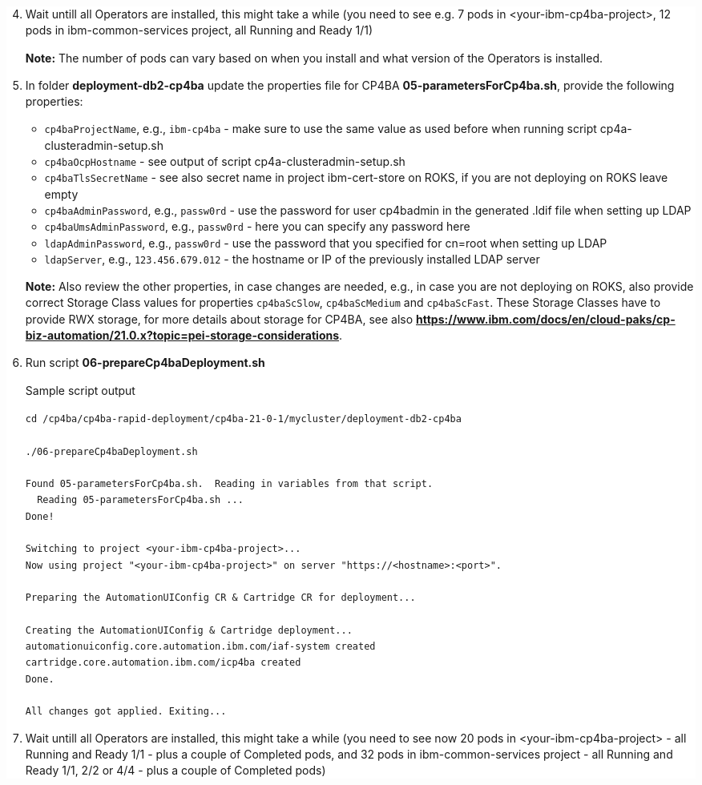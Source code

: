 4. Wait untill all Operators are installed, this might take a while (you need to see e.g. 7 pods in \<your-ibm-cp4ba-project\>, 12 pods in ibm-common-services project, all Running and Ready 1/1)
   
   **Note:** The number of pods can vary based on when you install and what version of the Operators is installed.

5. In folder **deployment-db2-cp4ba** update the properties file for CP4BA **05-parametersForCp4ba.sh**, provide the following properties:

   - `cp4baProjectName`, e.g., `ibm-cp4ba` - make sure to use the same value as used before when running script cp4a-clusteradmin-setup.sh
   - `cp4baOcpHostname` - see output of script cp4a-clusteradmin-setup.sh
   - `cp4baTlsSecretName` - see also secret name in project ibm-cert-store on ROKS, if you are not deploying on ROKS leave empty
   - `cp4baAdminPassword`, e.g., `passw0rd` - use the password for user cp4badmin in the generated .ldif file when setting up LDAP
   - `cp4baUmsAdminPassword`, e.g., `passw0rd` - here you can specify any password here
   - `ldapAdminPassword`, e.g., `passw0rd` - use the password that you specified for cn=root when setting up LDAP
   - `ldapServer`, e.g., `123.456.679.012` - the hostname or IP of the previously installed LDAP server
   
   **Note:** Also review the other properties, in case changes are needed, e.g., in case you are not deploying on ROKS, also provide correct Storage Class values for properties `cp4baScSlow`, `cp4baScMedium` and `cp4baScFast`. These Storage Classes have to provide RWX storage, for more details about storage for CP4BA, see also **https://www.ibm.com/docs/en/cloud-paks/cp-biz-automation/21.0.x?topic=pei-storage-considerations**.

6. Run script **06-prepareCp4baDeployment.sh**
   
   Sample script output
   
   ```
   cd /cp4ba/cp4ba-rapid-deployment/cp4ba-21-0-1/mycluster/deployment-db2-cp4ba
   
   ./06-prepareCp4baDeployment.sh 
   
   Found 05-parametersForCp4ba.sh.  Reading in variables from that script.
     Reading 05-parametersForCp4ba.sh ...
   Done!
   
   Switching to project <your-ibm-cp4ba-project>...
   Now using project "<your-ibm-cp4ba-project>" on server "https://<hostname>:<port>".
   
   Preparing the AutomationUIConfig CR & Cartridge CR for deployment...
   
   Creating the AutomationUIConfig & Cartridge deployment...
   automationuiconfig.core.automation.ibm.com/iaf-system created
   cartridge.core.automation.ibm.com/icp4ba created
   Done.
   
   All changes got applied. Exiting...
   ```

7. Wait untill all Operators are installed, this might take a while (you need to see now 20 pods in \<your-ibm-cp4ba-project\> - all Running and Ready 1/1 - plus a couple of Completed pods, and 32 pods in ibm-common-services project - all Running and Ready 1/1, 2/2 or 4/4 - plus a couple of Completed pods)
   